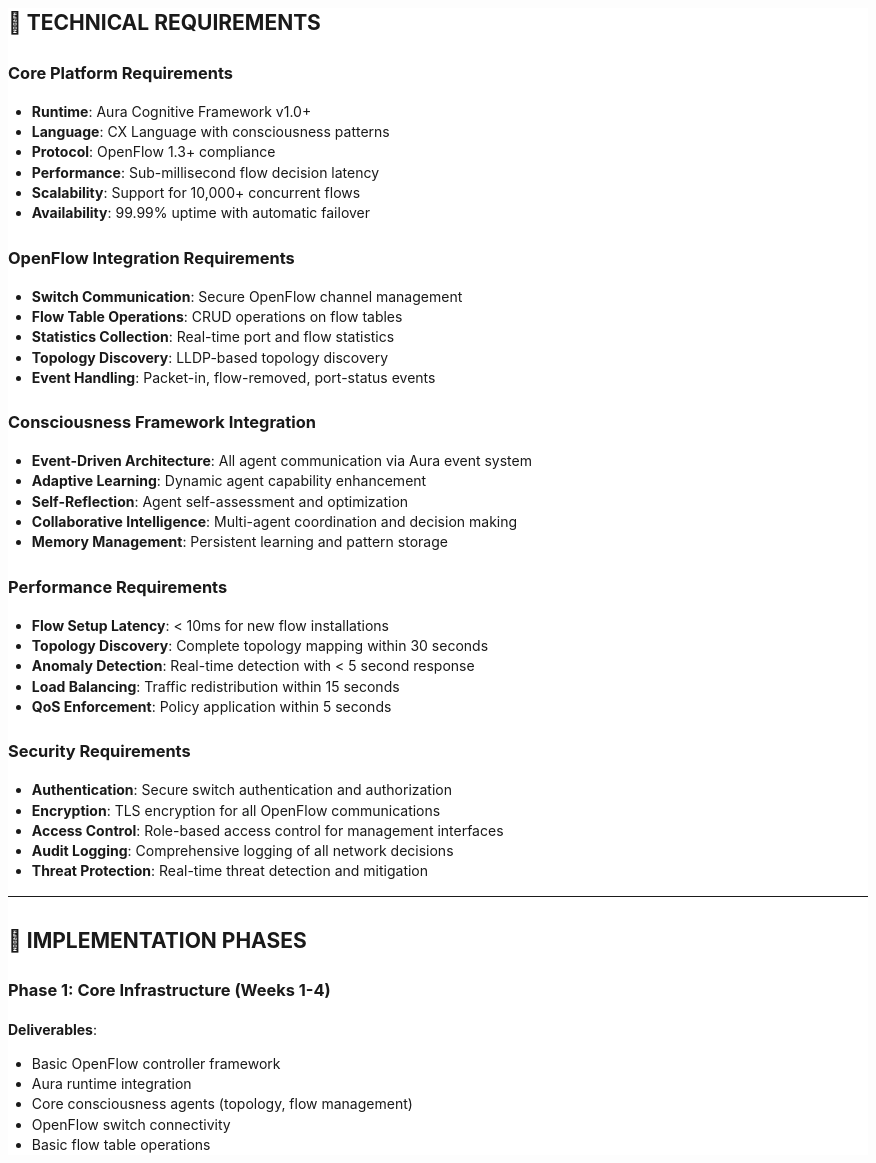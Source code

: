 
## 🚀 **TECHNICAL REQUIREMENTS**

### **Core Platform Requirements**

- **Runtime**: Aura Cognitive Framework v1.0+
- **Language**: CX Language with consciousness patterns
- **Protocol**: OpenFlow 1.3+ compliance
- **Performance**: Sub-millisecond flow decision latency
- **Scalability**: Support for 10,000+ concurrent flows
- **Availability**: 99.99% uptime with automatic failover

### **OpenFlow Integration Requirements**

- **Switch Communication**: Secure OpenFlow channel management
- **Flow Table Operations**: CRUD operations on flow tables
- **Statistics Collection**: Real-time port and flow statistics
- **Topology Discovery**: LLDP-based topology discovery
- **Event Handling**: Packet-in, flow-removed, port-status events

### **Consciousness Framework Integration**

- **Event-Driven Architecture**: All agent communication via Aura event system
- **Adaptive Learning**: Dynamic agent capability enhancement
- **Self-Reflection**: Agent self-assessment and optimization
- **Collaborative Intelligence**: Multi-agent coordination and decision making
- **Memory Management**: Persistent learning and pattern storage

### **Performance Requirements**

- **Flow Setup Latency**: < 10ms for new flow installations
- **Topology Discovery**: Complete topology mapping within 30 seconds
- **Anomaly Detection**: Real-time detection with < 5 second response
- **Load Balancing**: Traffic redistribution within 15 seconds
- **QoS Enforcement**: Policy application within 5 seconds

### **Security Requirements**

- **Authentication**: Secure switch authentication and authorization
- **Encryption**: TLS encryption for all OpenFlow communications
- **Access Control**: Role-based access control for management interfaces
- **Audit Logging**: Comprehensive logging of all network decisions
- **Threat Protection**: Real-time threat detection and mitigation

---

## 🎯 **IMPLEMENTATION PHASES**

### **Phase 1: Core Infrastructure (Weeks 1-4)**

**Deliverables**:
- Basic OpenFlow controller framework
- Aura runtime integration
- Core consciousness agents (topology, flow management)
- OpenFlow switch connectivity
- Basic flow table operations

